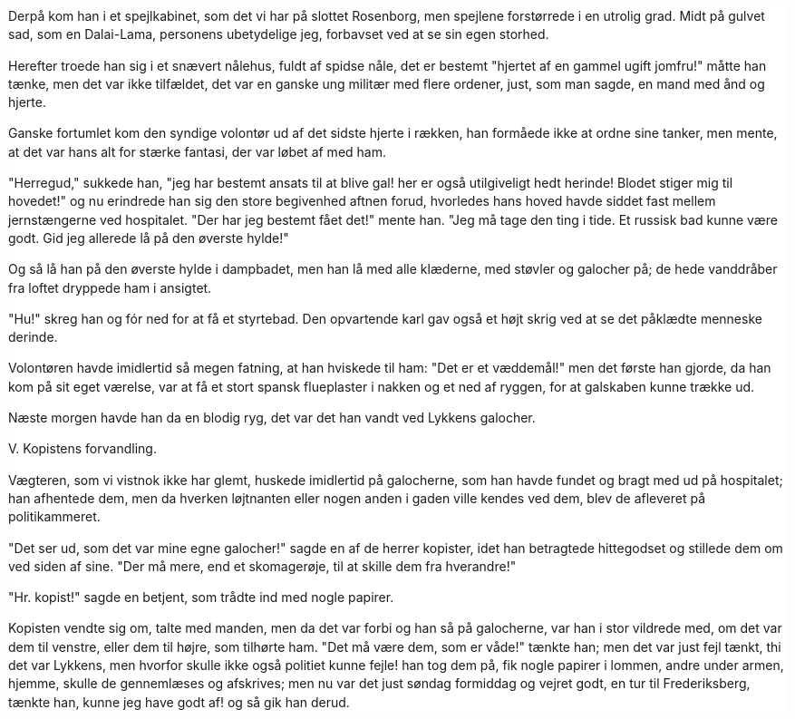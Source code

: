Derpå kom han i et spejlkabinet, som det vi har på slottet Rosenborg,
men spejlene forstørrede i en utrolig grad. Midt på gulvet sad, som en
Dalai-Lama, personens ubetydelige jeg, forbavset ved at se sin egen
storhed.

Herefter troede han sig i et snævert nålehus, fuldt af spidse nåle, det
er bestemt "hjertet af en gammel ugift jomfru!" måtte han tænke, men
det var ikke tilfældet, det var en ganske ung militær med flere ordener,
just, som man sagde, en mand med ånd og hjerte.

Ganske fortumlet kom den syndige volontør ud af det sidste hjerte i
rækken, han formåede ikke at ordne sine tanker, men mente, at det var
hans alt for stærke fantasi, der var løbet af med ham.

"Herregud," sukkede han, "jeg har bestemt ansats til at blive gal!
her er også utilgiveligt hedt herinde! Blodet stiger mig til hovedet!"
og nu erindrede han sig den store begivenhed aftnen forud, hvorledes
hans hoved havde siddet fast mellem jernstængerne ved hospitalet. "Der
har jeg bestemt fået det!" mente han. "Jeg må tage den ting i tide. Et
russisk bad kunne være godt. Gid jeg allerede lå på den øverste hylde!"

Og så lå han på den øverste hylde i dampbadet, men han lå med alle
klæderne, med støvler og galocher på; de hede vanddråber fra loftet
dryppede ham i ansigtet.

"Hu!" skreg han og fór ned for at få et styrtebad. Den opvartende karl
gav også et højt skrig ved at se det påklædte menneske derinde.

Volontøren havde imidlertid så megen fatning, at han hviskede til ham:
"Det er et væddemål!" men det første han gjorde, da han kom på sit
eget værelse, var at få et stort spansk flueplaster i nakken og et ned
af ryggen, for at galskaben kunne trække ud.

Næste morgen havde han da en blodig ryg, det var det han vandt ved
Lykkens galocher.

V. Kopistens forvandling.

Vægteren, som vi vistnok ikke har glemt, huskede imidlertid på
galocherne, som han havde fundet og bragt med ud på hospitalet; han
afhentede dem, men da hverken løjtnanten eller nogen anden i gaden ville
kendes ved dem, blev de afleveret på politikammeret.

"Det ser ud, som det var mine egne galocher!" sagde en af de herrer
kopister, idet han betragtede hittegodset og stillede dem om ved siden
af sine. "Der må mere, end et skomagerøje, til at skille dem fra
hverandre!"

"Hr. kopist!" sagde en betjent, som trådte ind med nogle papirer.

Kopisten vendte sig om, talte med manden, men da det var forbi og han så
på galocherne, var han i stor vildrede med, om det var dem til venstre,
eller dem til højre, som tilhørte ham. "Det må være dem, som er våde!"
tænkte han; men det var just fejl tænkt, thi det var Lykkens, men
hvorfor skulle ikke også politiet kunne fejle! han tog dem på, fik nogle
papirer i lommen, andre under armen, hjemme, skulle de gennemlæses og
afskrives; men nu var det just søndag formiddag og vejret godt, en tur
til Frederiksberg, tænkte han, kunne jeg have godt af! og så gik han
derud.
